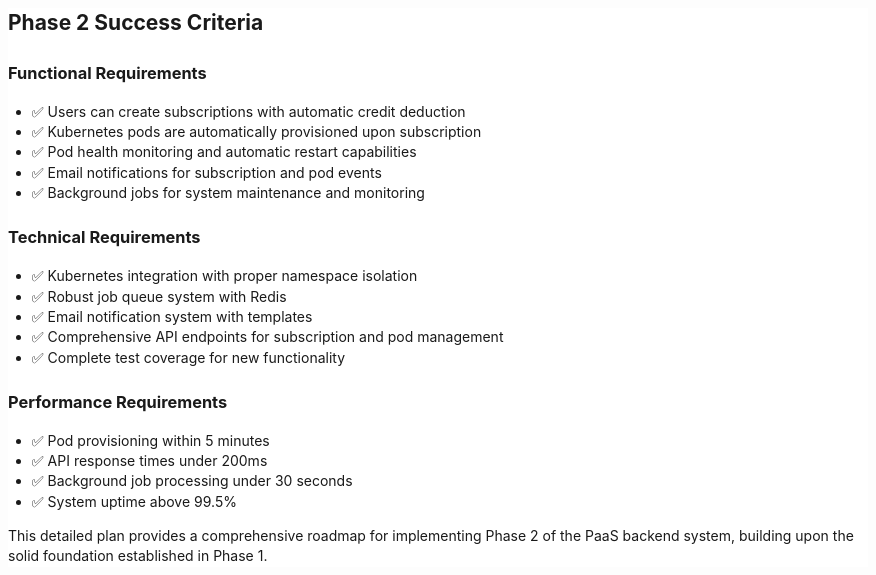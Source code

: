 ## Phase 2 Success Criteria

### Functional Requirements

- ✅ Users can create subscriptions with automatic credit deduction
- ✅ Kubernetes pods are automatically provisioned upon subscription
- ✅ Pod health monitoring and automatic restart capabilities
- ✅ Email notifications for subscription and pod events
- ✅ Background jobs for system maintenance and monitoring

### Technical Requirements

- ✅ Kubernetes integration with proper namespace isolation
- ✅ Robust job queue system with Redis
- ✅ Email notification system with templates
- ✅ Comprehensive API endpoints for subscription and pod management
- ✅ Complete test coverage for new functionality

### Performance Requirements

- ✅ Pod provisioning within 5 minutes
- ✅ API response times under 200ms
- ✅ Background job processing under 30 seconds
- ✅ System uptime above 99.5%

This detailed plan provides a comprehensive roadmap for implementing Phase 2 of the PaaS backend system, building upon the solid foundation established in Phase 1.
